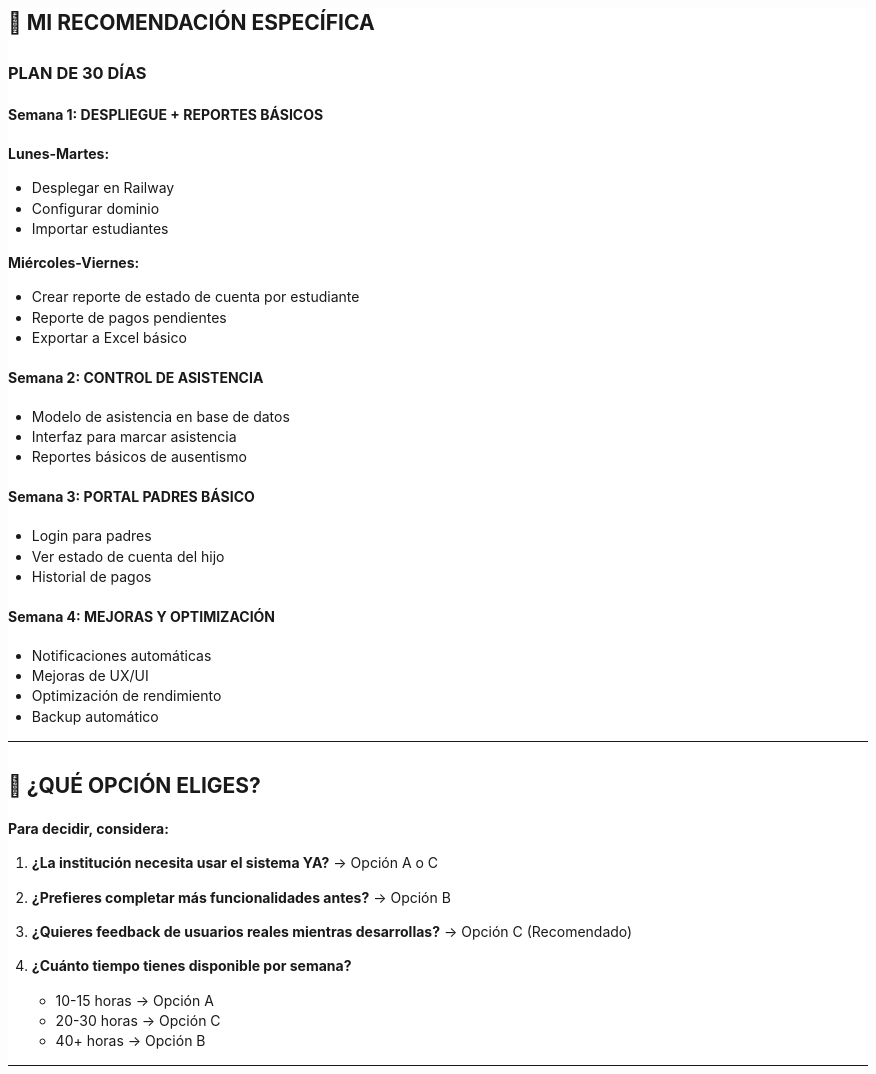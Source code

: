 
## 🎯 **MI RECOMENDACIÓN ESPECÍFICA**

### **PLAN DE 30 DÍAS**

#### **Semana 1: DESPLIEGUE + REPORTES BÁSICOS**
**Lunes-Martes:**
- Desplegar en Railway
- Configurar dominio
- Importar estudiantes

**Miércoles-Viernes:**
- Crear reporte de estado de cuenta por estudiante
- Reporte de pagos pendientes
- Exportar a Excel básico

#### **Semana 2: CONTROL DE ASISTENCIA**
- Modelo de asistencia en base de datos
- Interfaz para marcar asistencia
- Reportes básicos de ausentismo

#### **Semana 3: PORTAL PADRES BÁSICO**
- Login para padres
- Ver estado de cuenta del hijo
- Historial de pagos

#### **Semana 4: MEJORAS Y OPTIMIZACIÓN**
- Notificaciones automáticas
- Mejoras de UX/UI
- Optimización de rendimiento
- Backup automático

---

## 🤔 **¿QUÉ OPCIÓN ELIGES?**

**Para decidir, considera:**

1. **¿La institución necesita usar el sistema YA?**
   → Opción A o C

2. **¿Prefieres completar más funcionalidades antes?**
   → Opción B

3. **¿Quieres feedback de usuarios reales mientras desarrollas?**
   → Opción C (Recomendado)

4. **¿Cuánto tiempo tienes disponible por semana?**
   - 10-15 horas → Opción A
   - 20-30 horas → Opción C
   - 40+ horas → Opción B

---
